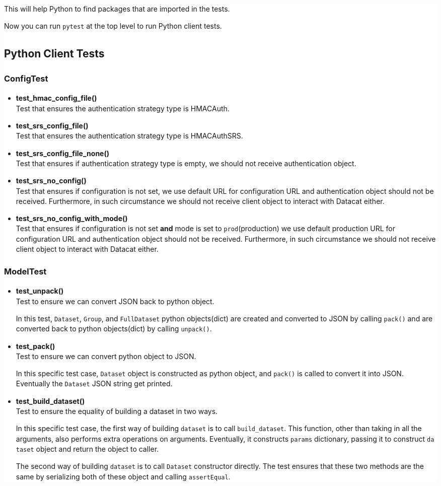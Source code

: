 This will help Python to find packages that are imported in the tests.

Now you can run ``pytest`` at the top level to run Python client tests.

## Python Client Tests

### **ConfigTest**

* **test_hmac_config_file()**\
  Test that ensures the authentication strategy type is HMACAuth.



* **test_srs_config_file()**\
  Test that ensures the authentication strategy type is HMACAuthSRS.

* **test_srs_config_file_none()**\
  Test that ensures if authentication strategy type is empty, we should not receive authentication object.


* **test_srs_no_config()**\
  Test that ensures if configuration is not set, we use default URL for configuration URL and authentication object should not be received. Furthermore, in such circumstance we should not receive client object to interact with Datacat either.



* **test_srs_no_config_with_mode()**\
  Test that ensures if configuration is not set **and** mode is set to ``prod``(production) we use default production URL for configuration URL and authentication object should not be received. Furthermore, in such circumstance we should not receive client object to interact with Datacat either.



### **ModelTest**

* **test_unpack()**\
  Test to ensure we can convert JSON back to python object.

  In this test, ``Dataset``, ``Group``, and ``FullDataset`` python objects(dict) are created and converted to JSON by
  calling ``pack()`` and are converted back to python objects(dict) by calling ``unpack()``.


* **test_pack()**\
  Test to ensure we can convert python object to JSON.

  In this specific test case, ``Dataset`` object is constructed as python object, and ``pack()`` is called to convert it
  into JSON. Eventually the ``Dataset`` JSON string get printed.

* **test_build_dataset()**\
  Test to ensure the equality of building a dataset in two ways.

  In this specific test case, the first way of building ``dataset`` is to call ``build_dataset``. This function, other
  than taking in all the arguments, also performs extra operations on arguments. Eventually, it constructs ``params``
  dictionary, passing it to construct ``dataset`` object and return the object to caller.

  The second way of building ``dataset`` is to call ``Dataset`` constructor directly. The test ensures that these two
  methods are the same by serializing both of these object and calling ``assertEqual``.
